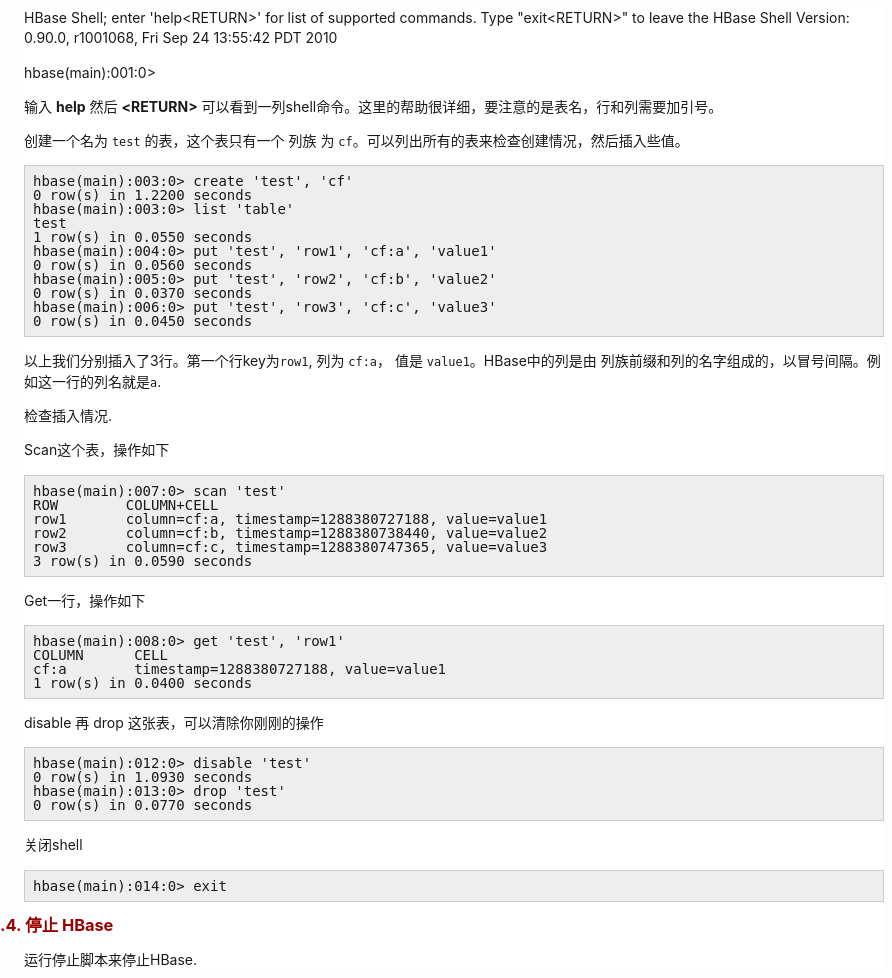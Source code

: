 HBase Shell; enter 'help&lt;RETURN&gt;' for list of supported commands.
Type "exit&lt;RETURN&gt;" to leave the HBase Shell
Version: 0.90.0, r1001068, Fri Sep 24 13:55:42 PDT 2010

hbase(main):001:0&gt; </pre>
<p>输入 <span class="command"><strong>help</strong></span> 然后 <span class="command"><strong>&lt;RETURN&gt;</strong></span> 可以看到一列shell命令。这里的帮助很详细，要注意的是表名，行和列需要加引号。</p>
<p>创建一个名为 <code class="varname">test</code> 的表，这个表只有一个 列族 为 <code class="varname">cf</code>。可以列出所有的表来检查创建情况，然后插入些值。</p>
<pre class="programlisting" style="margin-top:0.75em; margin-bottom:0.75em; line-height:1; padding:1ex; border:1px solid rgb(204,204,204); background-color:rgb(238,238,238)">hbase(main):003:0&gt; create 'test', 'cf'
0 row(s) in 1.2200 seconds
hbase(main):003:0&gt; list 'table'
test
1 row(s) in 0.0550 seconds
hbase(main):004:0&gt; put 'test', 'row1', 'cf:a', 'value1'
0 row(s) in 0.0560 seconds
hbase(main):005:0&gt; put 'test', 'row2', 'cf:b', 'value2'
0 row(s) in 0.0370 seconds
hbase(main):006:0&gt; put 'test', 'row3', 'cf:c', 'value3'
0 row(s) in 0.0450 seconds</pre>
<p>以上我们分别插入了3行。第一个行key为<code class="varname">row1</code>, 列为 <code class="varname">cf:a</code>， 值是 <code class="varname">value1</code>。HBase中的列是由 列族前缀和列的名字组成的，以冒号间隔。例如这一行的列名就是<code class="varname">a</code>.</p>
<p>检查插入情况.</p>
<p>Scan这个表，操作如下</p>
<pre class="programlisting" style="margin-top:0.75em; margin-bottom:0.75em; line-height:1; padding:1ex; border:1px solid rgb(204,204,204); background-color:rgb(238,238,238)">hbase(main):007:0&gt; scan 'test'
ROW        COLUMN+CELL
row1       column=cf:a, timestamp=1288380727188, value=value1
row2       column=cf:b, timestamp=1288380738440, value=value2
row3       column=cf:c, timestamp=1288380747365, value=value3
3 row(s) in 0.0590 seconds</pre>
<p>Get一行，操作如下</p>
<pre class="programlisting" style="margin-top:0.75em; margin-bottom:0.75em; line-height:1; padding:1ex; border:1px solid rgb(204,204,204); background-color:rgb(238,238,238)">hbase(main):008:0&gt; get 'test', 'row1'
COLUMN      CELL
cf:a        timestamp=1288380727188, value=value1
1 row(s) in 0.0400 seconds</pre>
<p>disable 再 drop 这张表，可以清除你刚刚的操作</p>
<pre class="programlisting" style="margin-top:0.75em; margin-bottom:0.75em; line-height:1; padding:1ex; border:1px solid rgb(204,204,204); background-color:rgb(238,238,238)">hbase(main):012:0&gt; disable 'test'
0 row(s) in 1.0930 seconds
hbase(main):013:0&gt; drop 'test'
0 row(s) in 0.0770 seconds </pre>
<p>关闭shell</p>
<pre class="programlisting" style="margin-top:0.75em; margin-bottom:0.75em; line-height:1; padding:1ex; border:1px solid rgb(204,204,204); background-color:rgb(238,238,238)">hbase(main):014:0&gt; exit</pre>
</div>
<div class="section" title="1.2.4. 停止 HBase" style="margin:0px">
<div class="titlepage" style="margin:0px">
<div style="margin:0px">
<div style="margin:0px">
<h3 class="title" style="color:rgb(153,0,0); line-height:1.3; margin:0.8em 0px 0px -46.8125px">
<a target="_blank" name="stopping"></a>1.2.4. 停止 HBase</h3>
</div>
</div>
</div>
<p>运行停止脚本来停止HBase.</p>